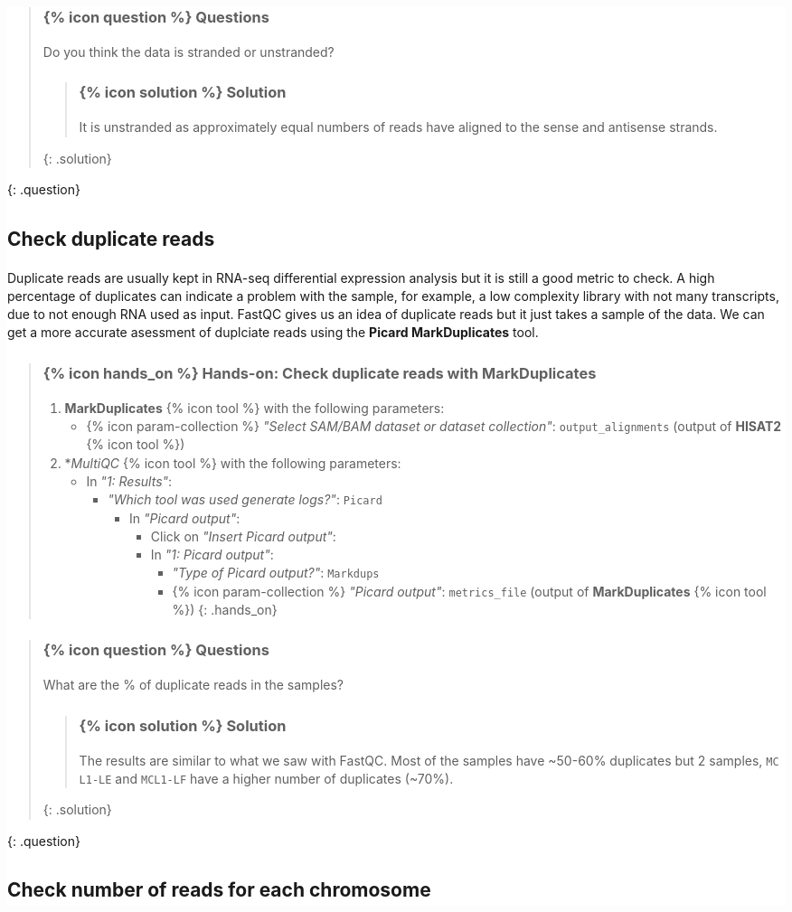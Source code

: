 > ### {% icon question %} Questions
>
> Do you think the data is stranded or unstranded?
>
> > ### {% icon solution %} Solution
> >
> > It is unstranded as approximately equal numbers of reads have aligned to the sense and antisense strands.
> >
> {: .solution}
>
{: .question}

## Check duplicate reads

Duplicate reads are usually kept in RNA-seq differential expression analysis but it is still a good metric to check. A high percentage of duplicates can indicate a problem with the sample, for example, a low complexity library with not many transcripts, due to not enough RNA used as input. FastQC gives us an idea of duplicate reads but it just takes a sample of the data. We can get a more accurate asessment of duplciate reads using the **Picard MarkDuplicates** tool. 

> ### {% icon hands_on %} Hands-on: Check duplicate reads with **MarkDuplicates**
>
> 1. **MarkDuplicates** {% icon tool %} with the following parameters:
>    - {% icon param-collection %} *"Select SAM/BAM dataset or dataset collection"*: `output_alignments` (output of **HISAT2** {% icon tool %})
> 2. **MultiQC* {% icon tool %} with the following parameters:
>       - In *"1: Results"*:
>           - *"Which tool was used generate logs?"*: `Picard`
>               - In *"Picard output"*:
>                   - Click on *"Insert Picard output"*:
>                   - In *"1: Picard output"*:
>                       - *"Type of Picard output?"*: `Markdups`
>                       - {% icon param-collection %} *"Picard output"*: `metrics_file` (output of **MarkDuplicates** {% icon tool %})
{: .hands_on}

> ### {% icon question %} Questions
>
> What are the % of duplicate reads in the samples?
>
> > ### {% icon solution %} Solution
> >
> > The results are similar to what we saw with FastQC. Most of the samples have ~50-60% duplicates but 2 samples, `MCL1-LE` and `MCL1-LF` have a higher number of duplicates (~70%).
> >
> {: .solution}
>
{: .question}

## Check number of reads for each chromosome
